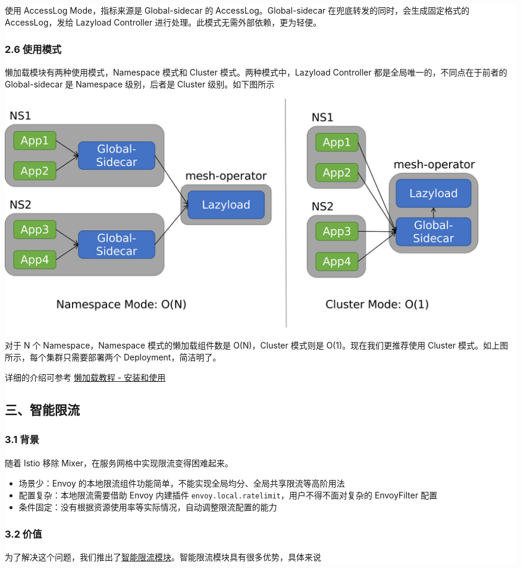 使用 AccessLog Mode，指标来源是 Global-sidecar 的 AccessLog。Global-sidecar 在兜底转发的同时，会生成固定格式的 AccessLog，发给 Lazyload Controller 进行处理。此模式无需外部依赖，更为轻便。



### 2.6 使用模式

懒加载模块有两种使用模式，Namespace 模式和 Cluster 模式。两种模式中，Lazyload Controller 都是全局唯一的，不同点在于前者的 Global-sidecar 是 Namespace 级别，后者是 Cluster 级别。如下图所示

<img src="../../assets/img/blog-slime-overview-2021/lazyload-deploy-modes.png"  />

对于 N 个 Namespace，Namespace 模式的懒加载组件数是 O(N)，Cluster 模式则是 O(1)。现在我们更推荐使用 Cluster 模式。如上图所示，每个集群只需要部署两个 Deployment，简洁明了。

详细的介绍可参考 [懒加载教程 - 安装和使用](https://github.com/slime-io/lazyload/blob/master/lazyload_tutorials_zh.md#%E5%AE%89%E8%A3%85%E5%92%8C%E4%BD%BF%E7%94%A8) 



## 三、智能限流

### 3.1 背景

随着 Istio 移除 Mixer，在服务网格中实现限流变得困难起来。

- 场景少：Envoy 的本地限流组件功能简单，不能实现全局均分、全局共享限流等高阶用法
- 配置复杂：本地限流需要借助 Envoy 内建插件 `envoy.local.ratelimit`，用户不得不面对复杂的 EnvoyFilter 配置
- 条件固定：没有根据资源使用率等实际情况，自动调整限流配置的能力



### 3.2 价值

为了解决这个问题，我们推出了[智能限流模块](https://github.com/slime-io/limiter)。智能限流模块具有很多优势，具体来说
